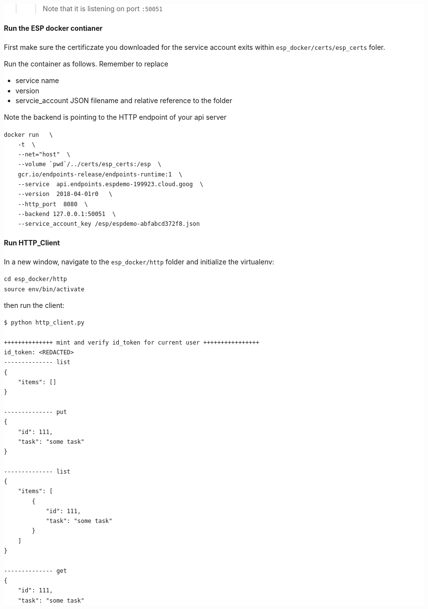 >> Note that it is listening on port ```:50051```


#### Run the ESP docker contianer

First make sure the certificzate you downloaded for the service account exits within ```esp_docker/certs/esp_certs``` foler.

Run the container as follows.  Remember to replace
- service name
- version
- servcie_account JSON filename and relative reference to the folder

Note the backend is pointing to the HTTP endpoint of your api server

```
docker run   \
    -t  \
    --net="host"  \
    --volume `pwd`/../certs/esp_certs:/esp  \
    gcr.io/endpoints-release/endpoints-runtime:1  \
    --service  api.endpoints.espdemo-199923.cloud.goog  \
    --version  2018-04-01r0   \
    --http_port  8080  \
    --backend 127.0.0.1:50051  \
    --service_account_key /esp/espdemo-abfabcd372f8.json
```

#### Run HTTP_Client

In a new window, navigate to the ```esp_docker/http``` folder and initialize the virtualenv:
```
cd esp_docker/http
source env/bin/activate
```

then run the client:

```
$ python http_client.py

++++++++++++++ mint and verify id_token for current user ++++++++++++++++
id_token: <REDACTED>
-------------- list
{
    "items": []
}

-------------- put
{
    "id": 111,
    "task": "some task"
}

-------------- list
{
    "items": [
        {
            "id": 111,
            "task": "some task"
        }
    ]
}

-------------- get
{
    "id": 111,
    "task": "some task"
```